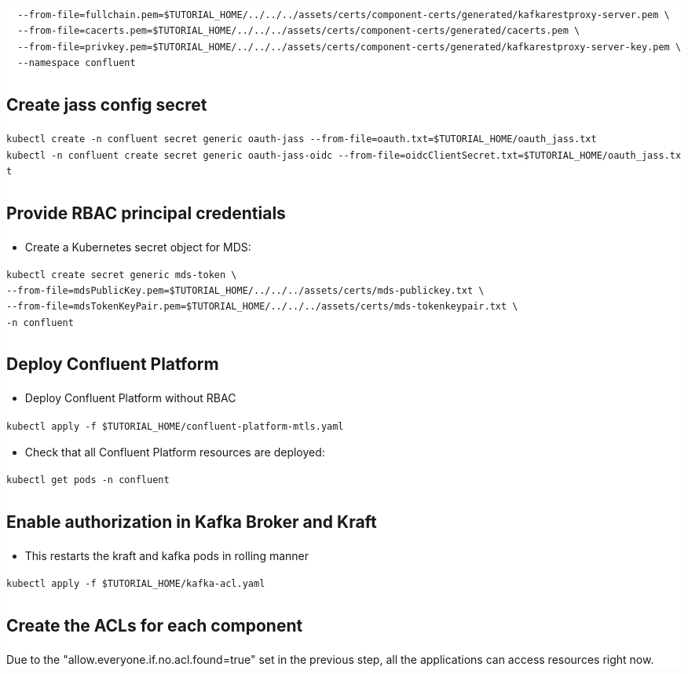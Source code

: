 ```
  --from-file=fullchain.pem=$TUTORIAL_HOME/../../../assets/certs/component-certs/generated/kafkarestproxy-server.pem \
  --from-file=cacerts.pem=$TUTORIAL_HOME/../../../assets/certs/component-certs/generated/cacerts.pem \
  --from-file=privkey.pem=$TUTORIAL_HOME/../../../assets/certs/component-certs/generated/kafkarestproxy-server-key.pem \
  --namespace confluent
```

## Create jass config secret
```
kubectl create -n confluent secret generic oauth-jass --from-file=oauth.txt=$TUTORIAL_HOME/oauth_jass.txt
kubectl -n confluent create secret generic oauth-jass-oidc --from-file=oidcClientSecret.txt=$TUTORIAL_HOME/oauth_jass.txt
```

## Provide RBAC principal credentials

* Create a Kubernetes secret object for MDS:

```
kubectl create secret generic mds-token \
--from-file=mdsPublicKey.pem=$TUTORIAL_HOME/../../../assets/certs/mds-publickey.txt \
--from-file=mdsTokenKeyPair.pem=$TUTORIAL_HOME/../../../assets/certs/mds-tokenkeypair.txt \
-n confluent
```

## Deploy Confluent Platform

* Deploy Confluent Platform without RBAC
```
kubectl apply -f $TUTORIAL_HOME/confluent-platform-mtls.yaml
```

* Check that all Confluent Platform resources are deployed:

```
kubectl get pods -n confluent
```

## Enable authorization in Kafka Broker and Kraft

* This restarts the kraft and kafka pods in rolling manner

```
kubectl apply -f $TUTORIAL_HOME/kafka-acl.yaml
```

## Create the ACLs for each component

Due to the "allow.everyone.if.no.acl.found=true" set in the previous step, all the applications can access resources right now.
